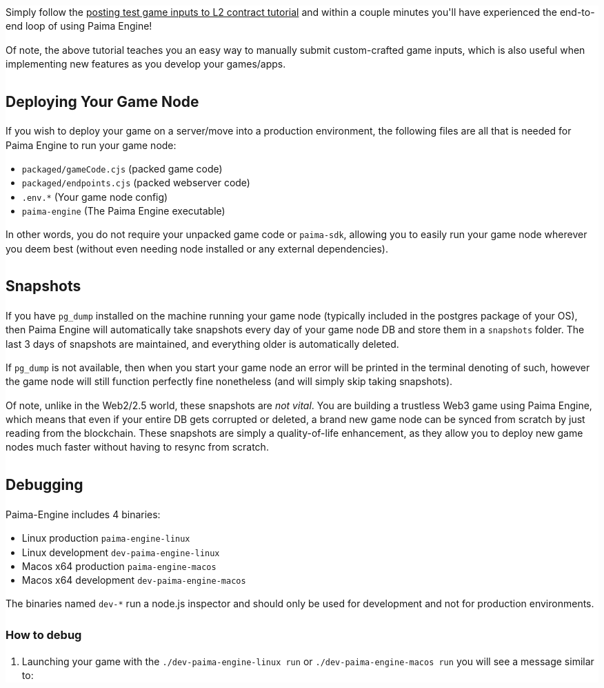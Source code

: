 Simply follow the [posting test game inputs to L2 contract tutorial](3%20-%20posting-test-game-inputs.md) and within a couple minutes you'll have experienced the end-to-end loop of using Paima Engine!

Of note, the above tutorial teaches you an easy way to manually submit custom-crafted game inputs, which is also useful when implementing new features as you develop your games/apps.

## Deploying Your Game Node

If you wish to deploy your game on a server/move into a production environment, the following files are all that is needed for Paima Engine to run your game node:

- `packaged/gameCode.cjs` (packed game code)
- `packaged/endpoints.cjs` (packed webserver code)
- `.env.*` (Your game node config)
- `paima-engine` (The Paima Engine executable)

In other words, you do not require your unpacked game code or `paima-sdk`, allowing you to easily run your game node wherever you deem best (without even needing node installed or any external dependencies).

## Snapshots

If you have `pg_dump` installed on the machine running your game node (typically included in the postgres package of your OS), then Paima Engine will automatically take snapshots every day of your game node DB and store them in a `snapshots` folder. The last 3 days of snapshots are maintained, and everything older is automatically deleted.

If `pg_dump` is not available, then when you start your game node an error will be printed in the terminal denoting of such, however the game node will still function perfectly fine nonetheless (and will simply skip taking snapshots).

Of note, unlike in the Web2/2.5 world, these snapshots are _not vital_. You are building a trustless Web3 game using Paima Engine, which means that even if your entire DB gets corrupted or deleted, a brand new game node can be synced from scratch by just reading from the blockchain. These snapshots are simply a quality-of-life enhancement, as they allow you to deploy new game nodes much faster without having to resync from scratch.


## Debugging 

Paima-Engine includes 4 binaries:

* Linux production `paima-engine-linux`
* Linux development `dev-paima-engine-linux`
* Macos x64 production `paima-engine-macos`
* Macos x64 development `dev-paima-engine-macos`

The binaries named `dev-*` run a node.js inspector and should only be used for development and not for production environments.

### How to debug

1. Launching your game with the `./dev-paima-engine-linux run` or `./dev-paima-engine-macos run` you will see a message similar to:  
